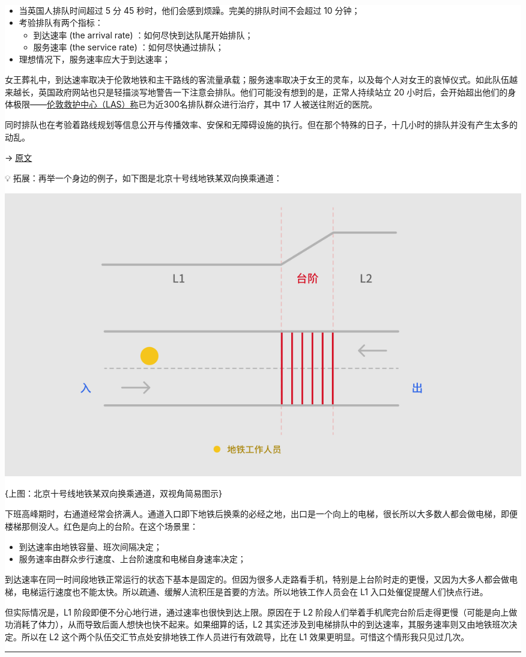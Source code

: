 - 当英国人排队时间超过 5 分 45 秒时，他们会感到烦躁。完美的排队时间不会超过 10 分钟；
- 考验排队有两个指标：
    - 到达速率 (the arrival rate) ：如何尽快到达队尾开始排队；
    - 服务速率 (the service rate) ：如何尽快通过排队；
- 理想情况下，服务速率应大于到达速率；

女王葬礼中，到达速率取决于伦敦地铁和主干路线的客流量承载；服务速率取决于女王的灵车，以及每个人对女王的哀悼仪式。如此队伍越来越长，英国政府网站也只是轻描淡写地警告一下注意会排队。他们可能没有想到的是，正常人持续站立 20 小时后，会开始超出他们的身体极限——[伦敦救护中心（LAS）称](https://www.standard.co.uk/news/uk/queen-london-ambulance-service-st-john-ambulance-london-buckingham-palace-b1025968.html)已为近300名排队群众进行治疗，其中 17 人被送往附近的医院。

同时排队也在考验着路线规划等信息公开与传播效率、安保和无障碍设施的执行。但在那个特殊的日子，十几小时的排队并没有产生太多的动乱。

→ [原文](https://www.wired.com/story/queen-elizabeth-ii-queue/)

💡 拓展：再举一个身边的例子，如下图是北京十号线地铁某双向换乘通道：

![10号线.png](Scenes%20Weekly%20%2371.assets/10%E5%8F%B7%E7%BA%BF.png)

{上图：北京十号线地铁某双向换乘通道，双视角简易图示}

下班高峰期时，右通道经常会挤满人。通道入口即下地铁后换乘的必经之地，出口是一个向上的电梯，很长所以大多数人都会做电梯，即便楼梯那侧没人。红色是向上的台阶。在这个场景里：

- 到达速率由地铁容量、班次间隔决定；
- 服务速率由群众步行速度、上台阶速度和电梯自身速率决定；

到达速率在同一时间段地铁正常运行的状态下基本是固定的。但因为很多人走路看手机，特别是上台阶时走的更慢，又因为大多人都会做电梯，电梯运行速度也不能太快。所以疏通、缓解人流积压是首要的方法。所以地铁工作人员会在 L1 入口处催促提醒人们快点行进。

但实际情况是，L1 阶段即便不分心地行进，通过速率也很快到达上限。原因在于 L2 阶段人们举着手机爬完台阶后走得更慢（可能是向上做功消耗了体力），从而导致后面人想快也快不起来。如果细算的话，L2 其实还涉及到电梯排队中的到达速率，其服务速率则又由地铁班次决定。所以在 L2 这个两个队伍交汇节点处安排地铁工作人员进行有效疏导，比在 L1 效果更明显。可惜这个情形我只见过几次。

---
